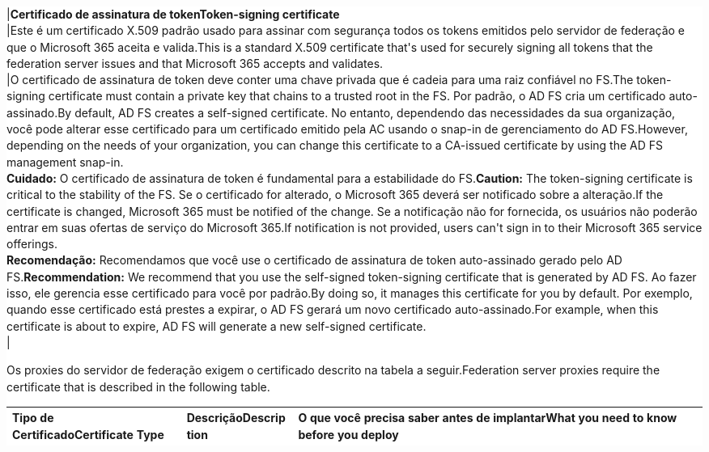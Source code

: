 |<span data-ttu-id="2819a-129">**Certificado de assinatura de token**</span><span class="sxs-lookup"><span data-stu-id="2819a-129">**Token-signing certificate**</span></span> <br/> |<span data-ttu-id="2819a-130">Este é um certificado X.509 padrão usado para assinar com segurança todos os tokens emitidos pelo servidor de federação e que o Microsoft 365 aceita e valida.</span><span class="sxs-lookup"><span data-stu-id="2819a-130">This is a standard X.509 certificate that's used for securely signing all tokens that the federation server issues and that Microsoft 365 accepts and validates.</span></span>  <br/> |<span data-ttu-id="2819a-131">O certificado de assinatura de token deve conter uma chave privada que é cadeia para uma raiz confiável no FS.</span><span class="sxs-lookup"><span data-stu-id="2819a-131">The token-signing certificate must contain a private key that chains to a trusted root in the FS.</span></span> <span data-ttu-id="2819a-132">Por padrão, o AD FS cria um certificado auto-assinado.</span><span class="sxs-lookup"><span data-stu-id="2819a-132">By default, AD FS creates a self-signed certificate.</span></span> <span data-ttu-id="2819a-133">No entanto, dependendo das necessidades da sua organização, você pode alterar esse certificado para um certificado emitido pela AC usando o snap-in de gerenciamento do AD FS.</span><span class="sxs-lookup"><span data-stu-id="2819a-133">However, depending on the needs of your organization, you can change this certificate to a CA-issued certificate by using the AD FS management snap-in.</span></span>  <br/><span data-ttu-id="2819a-134">**Cuidado:** O certificado de assinatura de token é fundamental para a estabilidade do FS.</span><span class="sxs-lookup"><span data-stu-id="2819a-134">**Caution:** The token-signing certificate is critical to the stability of the FS.</span></span> <span data-ttu-id="2819a-135">Se o certificado for alterado, o Microsoft 365 deverá ser notificado sobre a alteração.</span><span class="sxs-lookup"><span data-stu-id="2819a-135">If the certificate is changed, Microsoft 365 must be notified of the change.</span></span> <span data-ttu-id="2819a-136">Se a notificação não for fornecida, os usuários não poderão entrar em suas ofertas de serviço do Microsoft 365.</span><span class="sxs-lookup"><span data-stu-id="2819a-136">If notification is not provided, users can't sign in to their Microsoft 365 service offerings.</span></span><br/><span data-ttu-id="2819a-137">**Recomendação:** Recomendamos que você use o certificado de assinatura de token auto-assinado gerado pelo AD FS.</span><span class="sxs-lookup"><span data-stu-id="2819a-137">**Recommendation:** We recommend that you use the self-signed token-signing certificate that is generated by AD FS.</span></span> <span data-ttu-id="2819a-138">Ao fazer isso, ele gerencia esse certificado para você por padrão.</span><span class="sxs-lookup"><span data-stu-id="2819a-138">By doing so, it manages this certificate for you by default.</span></span> <span data-ttu-id="2819a-139">Por exemplo, quando esse certificado está prestes a expirar, o AD FS gerará um novo certificado auto-assinado.</span><span class="sxs-lookup"><span data-stu-id="2819a-139">For example, when this certificate is about to expire, AD FS will generate a new self-signed certificate.</span></span>  <br/> |
   
<span data-ttu-id="2819a-140">Os proxies do servidor de federação exigem o certificado descrito na tabela a seguir.</span><span class="sxs-lookup"><span data-stu-id="2819a-140">Federation server proxies require the certificate that is described in the following table.</span></span>
  
| <span data-ttu-id="2819a-141">Tipo de Certificado</span><span class="sxs-lookup"><span data-stu-id="2819a-141">Certificate Type</span></span> | <span data-ttu-id="2819a-142">Descrição</span><span class="sxs-lookup"><span data-stu-id="2819a-142">Description</span></span> | <span data-ttu-id="2819a-143">O que você precisa saber antes de implantar</span><span class="sxs-lookup"><span data-stu-id="2819a-143">What you need to know before you deploy</span></span> |
|:-----|:-----|:-----|
